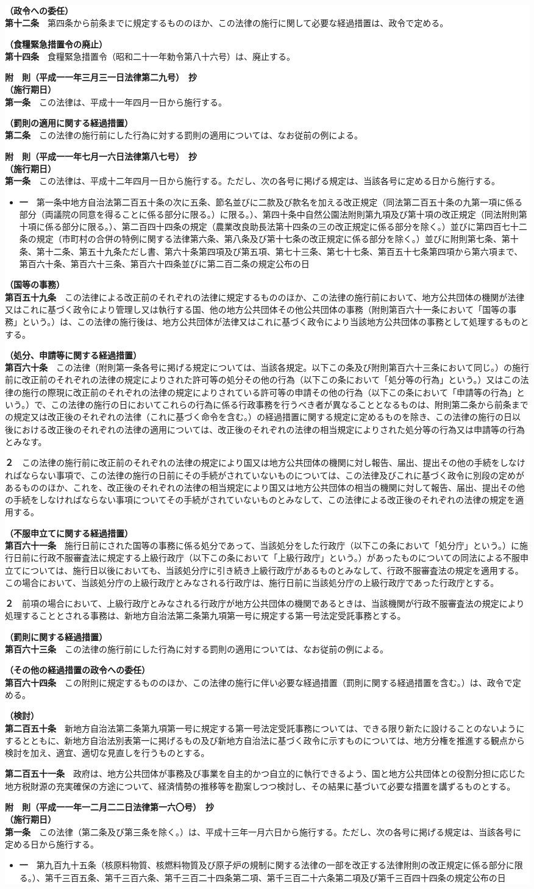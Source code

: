 **（政令への委任）**  
**第十二条**　第四条から前条までに規定するもののほか、この法律の施行に関して必要な経過措置は、政令で定める。  
  
**（食糧緊急措置令の廃止）**  
**第十四条**　食糧緊急措置令（昭和二十一年勅令第八十六号）は、廃止する。  
  
**附　則（平成一一年三月三一日法律第二九号）　抄**  
**（施行期日）**  
**第一条**　この法律は、平成十一年四月一日から施行する。  
  
**（罰則の適用に関する経過措置）**  
**第二条**　この法律の施行前にした行為に対する罰則の適用については、なお従前の例による。  
  
**附　則（平成一一年七月一六日法律第八七号）　抄**  
**（施行期日）**  
**第一条**　この法律は、平成十二年四月一日から施行する。ただし、次の各号に掲げる規定は、当該各号に定める日から施行する。  
* **一**　第一条中地方自治法第二百五十条の次に五条、節名並びに二款及び款名を加える改正規定（同法第二百五十条の九第一項に係る部分（両議院の同意を得ることに係る部分に限る。）に限る。）、第四十条中自然公園法附則第九項及び第十項の改正規定（同法附則第十項に係る部分に限る。）、第二百四十四条の規定（農業改良助長法第十四条の三の改正規定に係る部分を除く。）並びに第四百七十二条の規定（市町村の合併の特例に関する法律第六条、第八条及び第十七条の改正規定に係る部分を除く。）並びに附則第七条、第十条、第十二条、第五十九条ただし書、第六十条第四項及び第五項、第七十三条、第七十七条、第百五十七条第四項から第六項まで、第百六十条、第百六十三条、第百六十四条並びに第二百二条の規定公布の日  
  
**（国等の事務）**  
**第百五十九条**　この法律による改正前のそれぞれの法律に規定するもののほか、この法律の施行前において、地方公共団体の機関が法律又はこれに基づく政令により管理し又は執行する国、他の地方公共団体その他公共団体の事務（附則第百六十一条において「国等の事務」という。）は、この法律の施行後は、地方公共団体が法律又はこれに基づく政令により当該地方公共団体の事務として処理するものとする。  
  
**（処分、申請等に関する経過措置）**  
**第百六十条**　この法律（附則第一条各号に掲げる規定については、当該各規定。以下この条及び附則第百六十三条において同じ。）の施行前に改正前のそれぞれの法律の規定によりされた許可等の処分その他の行為（以下この条において「処分等の行為」という。）又はこの法律の施行の際現に改正前のそれぞれの法律の規定によりされている許可等の申請その他の行為（以下この条において「申請等の行為」という。）で、この法律の施行の日においてこれらの行為に係る行政事務を行うべき者が異なることとなるものは、附則第二条から前条までの規定又は改正後のそれぞれの法律（これに基づく命令を含む。）の経過措置に関する規定に定めるものを除き、この法律の施行の日以後における改正後のそれぞれの法律の適用については、改正後のそれぞれの法律の相当規定によりされた処分等の行為又は申請等の行為とみなす。  
  
**２**　この法律の施行前に改正前のそれぞれの法律の規定により国又は地方公共団体の機関に対し報告、届出、提出その他の手続をしなければならない事項で、この法律の施行の日前にその手続がされていないものについては、この法律及びこれに基づく政令に別段の定めがあるもののほか、これを、改正後のそれぞれの法律の相当規定により国又は地方公共団体の相当の機関に対して報告、届出、提出その他の手続をしなければならない事項についてその手続がされていないものとみなして、この法律による改正後のそれぞれの法律の規定を適用する。  
  
**（不服申立てに関する経過措置）**  
**第百六十一条**　施行日前にされた国等の事務に係る処分であって、当該処分をした行政庁（以下この条において「処分庁」という。）に施行日前に行政不服審査法に規定する上級行政庁（以下この条において「上級行政庁」という。）があったものについての同法による不服申立てについては、施行日以後においても、当該処分庁に引き続き上級行政庁があるものとみなして、行政不服審査法の規定を適用する。この場合において、当該処分庁の上級行政庁とみなされる行政庁は、施行日前に当該処分庁の上級行政庁であった行政庁とする。  
  
**２**　前項の場合において、上級行政庁とみなされる行政庁が地方公共団体の機関であるときは、当該機関が行政不服審査法の規定により処理することとされる事務は、新地方自治法第二条第九項第一号に規定する第一号法定受託事務とする。  
  
**（罰則に関する経過措置）**  
**第百六十三条**　この法律の施行前にした行為に対する罰則の適用については、なお従前の例による。  
  
**（その他の経過措置の政令への委任）**  
**第百六十四条**　この附則に規定するもののほか、この法律の施行に伴い必要な経過措置（罰則に関する経過措置を含む。）は、政令で定める。  
  
**（検討）**  
**第二百五十条**　新地方自治法第二条第九項第一号に規定する第一号法定受託事務については、できる限り新たに設けることのないようにするとともに、新地方自治法別表第一に掲げるもの及び新地方自治法に基づく政令に示すものについては、地方分権を推進する観点から検討を加え、適宜、適切な見直しを行うものとする。  
  
**第二百五十一条**　政府は、地方公共団体が事務及び事業を自主的かつ自立的に執行できるよう、国と地方公共団体との役割分担に応じた地方税財源の充実確保の方途について、経済情勢の推移等を勘案しつつ検討し、その結果に基づいて必要な措置を講ずるものとする。  
  
**附　則（平成一一年一二月二二日法律第一六〇号）　抄**  
**（施行期日）**  
**第一条**　この法律（第二条及び第三条を除く。）は、平成十三年一月六日から施行する。ただし、次の各号に掲げる規定は、当該各号に定める日から施行する。  
* **一**　第九百九十五条（核原料物質、核燃料物質及び原子炉の規制に関する法律の一部を改正する法律附則の改正規定に係る部分に限る。）、第千三百五条、第千三百六条、第千三百二十四条第二項、第千三百二十六条第二項及び第千三百四十四条の規定公布の日  
  